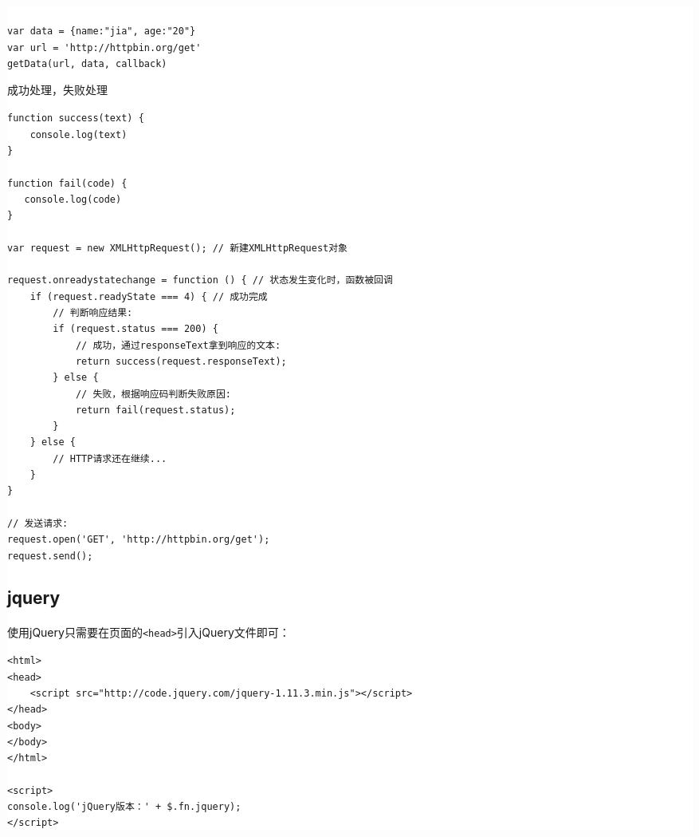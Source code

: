```

var data = {name:"jia", age:"20"}
var url = 'http://httpbin.org/get'
getData(url, data, callback)
```
成功处理，失败处理 
```
function success(text) {
    console.log(text)
}

function fail(code) {
   console.log(code)
}

var request = new XMLHttpRequest(); // 新建XMLHttpRequest对象

request.onreadystatechange = function () { // 状态发生变化时，函数被回调
    if (request.readyState === 4) { // 成功完成
        // 判断响应结果:
        if (request.status === 200) {
            // 成功，通过responseText拿到响应的文本:
            return success(request.responseText);
        } else {
            // 失败，根据响应码判断失败原因:
            return fail(request.status);
        }
    } else {
        // HTTP请求还在继续...
    }
}

// 发送请求:
request.open('GET', 'http://httpbin.org/get');
request.send();
```

## jquery

使用jQuery只需要在页面的`<head>`引入jQuery文件即可：
```
<html>
<head>
    <script src="http://code.jquery.com/jquery-1.11.3.min.js"></script>
</head>
<body>
</body>
</html>

<script>
console.log('jQuery版本：' + $.fn.jquery);
</script>
```
